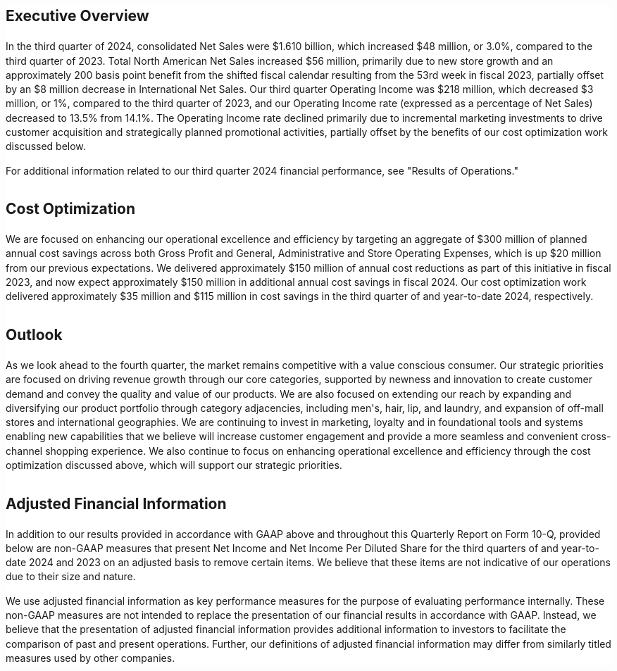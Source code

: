 Executive Overview
------------------

In the third quarter of 2024, consolidated Net Sales were $1.610 billion, which increased $48 million, or 3.0%, compared to the third quarter of 2023. Total North American Net Sales increased $56 million, primarily due to new store growth and an approximately 200 basis point benefit from the shifted fiscal calendar resulting from the 53rd week in fiscal 2023, partially offset by an $8 million decrease in International Net Sales. Our third quarter Operating Income was $218 million, which decreased $3 million, or 1%, compared to the third quarter of 2023, and our Operating Income rate (expressed as a percentage of Net Sales) decreased to 13.5% from 14.1%. The Operating Income rate declined primarily due to incremental marketing investments to drive customer acquisition and strategically planned promotional activities, partially offset by the benefits of our cost optimization work discussed below.

For additional information related to our third quarter 2024 financial performance, see "Results of Operations."

Cost Optimization
-----------------

We are focused on enhancing our operational excellence and efficiency by targeting an aggregate of $300 million of planned annual cost savings across both Gross Profit and General, Administrative and Store Operating Expenses, which is up $20 million from our previous expectations. We delivered approximately $150 million of annual cost reductions as part of this initiative in fiscal 2023, and now expect approximately $150 million in additional annual cost savings in fiscal 2024. Our cost optimization work delivered approximately $35 million and $115 million in cost savings in the third quarter of and year-to-date 2024, respectively.

Outlook
-------

As we look ahead to the fourth quarter, the market remains competitive with a value conscious consumer. Our strategic priorities are focused on driving revenue growth through our core categories, supported by newness and innovation to create customer demand and convey the quality and value of our products. We are also focused on extending our reach by expanding and diversifying our product portfolio through category adjacencies, including men's, hair, lip, and laundry, and expansion of off-mall stores and international geographies. We are continuing to invest in marketing, loyalty and in foundational tools and systems enabling new capabilities that we believe will increase customer engagement and provide a more seamless and convenient cross-channel shopping experience. We also continue to focus on enhancing operational excellence and efficiency through the cost optimization discussed above, which will support our strategic priorities.

Adjusted Financial Information
------------------------------

In addition to our results provided in accordance with GAAP above and throughout this Quarterly Report on Form 10-Q, provided below are non-GAAP measures that present Net Income and Net Income Per Diluted Share for the third quarters of and year-to-date 2024 and 2023 on an adjusted basis to remove certain items. We believe that these items are not indicative of our operations due to their size and nature.

We use adjusted financial information as key performance measures for the purpose of evaluating performance internally. These non-GAAP measures are not intended to replace the presentation of our financial results in accordance with GAAP. Instead, we believe that the presentation of adjusted financial information provides additional information to investors to facilitate the comparison of past and present operations. Further, our definitions of adjusted financial information may differ from similarly titled measures used by other companies.
